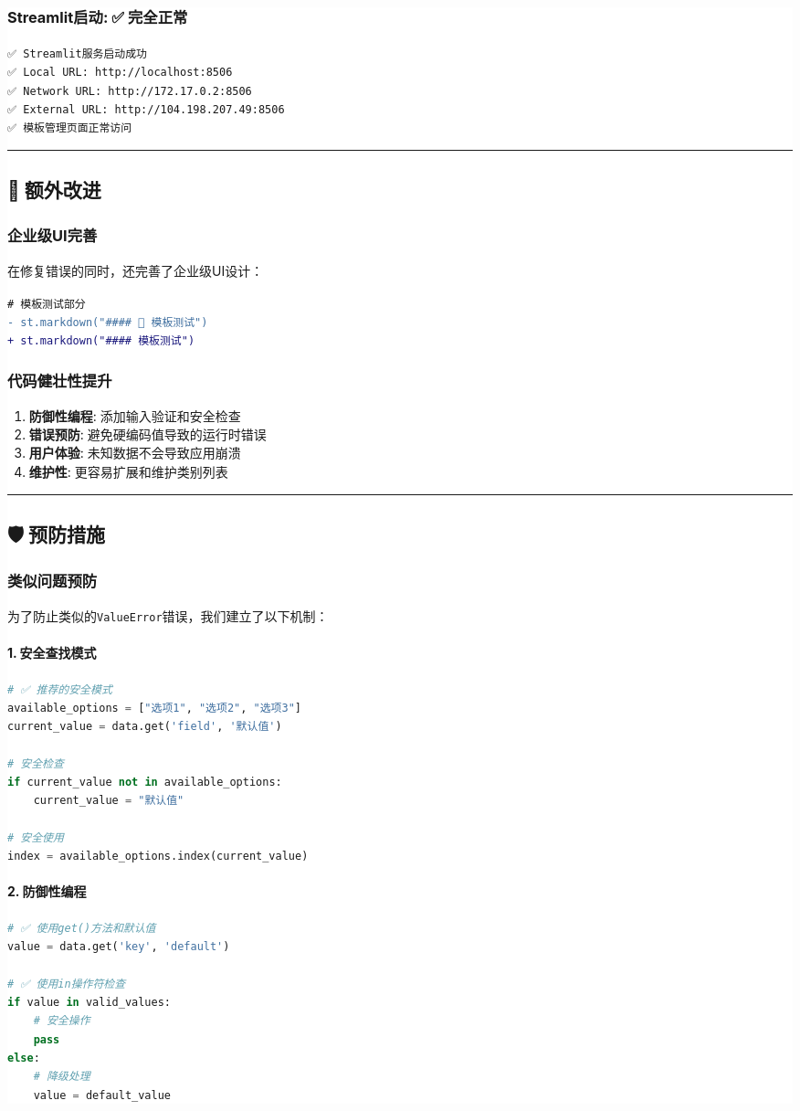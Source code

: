 ### **Streamlit启动**: ✅ 完全正常
```bash
✅ Streamlit服务启动成功
✅ Local URL: http://localhost:8506
✅ Network URL: http://172.17.0.2:8506
✅ External URL: http://104.198.207.49:8506
✅ 模板管理页面正常访问
```

---

## 🎨 额外改进

### **企业级UI完善**
在修复错误的同时，还完善了企业级UI设计：

```diff
# 模板测试部分
- st.markdown("#### 🧪 模板测试")
+ st.markdown("#### 模板测试")
```

### **代码健壮性提升**
1. **防御性编程**: 添加输入验证和安全检查
2. **错误预防**: 避免硬编码值导致的运行时错误
3. **用户体验**: 未知数据不会导致应用崩溃
4. **维护性**: 更容易扩展和维护类别列表

---

## 🛡️ 预防措施

### **类似问题预防**
为了防止类似的`ValueError`错误，我们建立了以下机制：

#### **1. 安全查找模式**
```python
# ✅ 推荐的安全模式
available_options = ["选项1", "选项2", "选项3"]
current_value = data.get('field', '默认值')

# 安全检查
if current_value not in available_options:
    current_value = "默认值"

# 安全使用
index = available_options.index(current_value)
```

#### **2. 防御性编程**
```python
# ✅ 使用get()方法和默认值
value = data.get('key', 'default')

# ✅ 使用in操作符检查
if value in valid_values:
    # 安全操作
    pass
else:
    # 降级处理
    value = default_value
```
